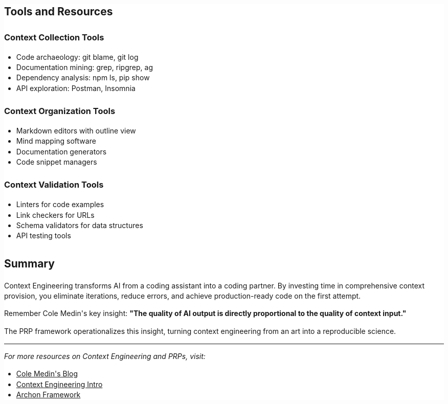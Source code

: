 ## Tools and Resources

### Context Collection Tools
- Code archaeology: git blame, git log
- Documentation mining: grep, ripgrep, ag
- Dependency analysis: npm ls, pip show
- API exploration: Postman, Insomnia

### Context Organization Tools
- Markdown editors with outline view
- Mind mapping software
- Documentation generators
- Code snippet managers

### Context Validation Tools
- Linters for code examples
- Link checkers for URLs
- Schema validators for data structures
- API testing tools

## Summary

Context Engineering transforms AI from a coding assistant into a coding partner. By investing time in comprehensive context provision, you eliminate iterations, reduce errors, and achieve production-ready code on the first attempt.

Remember Cole Medin's key insight: **"The quality of AI output is directly proportional to the quality of context input."**

The PRP framework operationalizes this insight, turning context engineering from an art into a reproducible science.

---

*For more resources on Context Engineering and PRPs, visit:*
- [Cole Medin's Blog](https://colemedin.com)
- [Context Engineering Intro](https://github.com/coleam00/context-engineering-intro)
- [Archon Framework](https://github.com/coleam00/Archon)